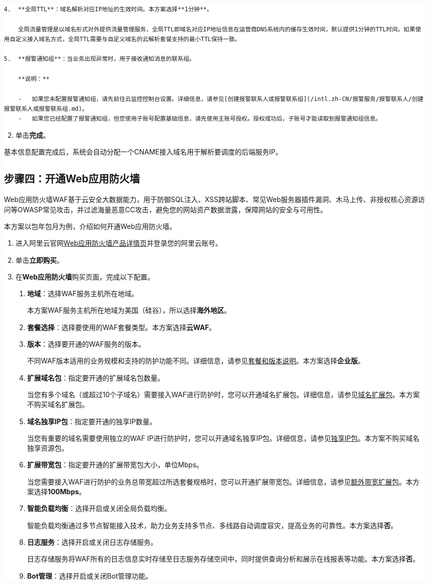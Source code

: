     4.  **全局TTL**：域名解析对应IP地址的生效时间。本方案选择**1分钟**。

        全局流量管理是以域名形式对外提供流量管理服务，全局TTL即域名对应IP地址信息在运营商DNS系统内的缓存生效时间，默认提供1分钟的TTL时间。如果使用自定义接入域名方式，全局TTL需要与自定义域名的云解析套餐支持的最小TTL保持一致。

    5.  **报警通知组**：当业务出现异常时，用于接收通知消息的联系组。

        **说明：**

        -   如果您未配置报警通知组，请先前往云监控控制台设置。详细信息，请参见[创建报警联系人或报警联系组](/intl.zh-CN/报警服务/报警联系人/创建报警联系人或报警联系组.md)。
        -   如果您已经配置了报警通知组，但您使用子账号配置基础信息，请先使用主账号授权。授权成功后，子账号才能读取到报警通知组信息。
2.  单击**完成**。


基本信息配置完成后，系统会自动分配一个CNAME接入域名用于解析要调度的后端服务IP。

## 步骤四：开通Web应用防火墙

Web应用防火墙WAF基于云安全大数据能力，用于防御SQL注入、XSS跨站脚本、常见Web服务器插件漏洞、木马上传、非授权核心资源访问等OWASP常见攻击，并过滤海量恶意CC攻击，避免您的网站资产数据泄露，保障网站的安全与可用性。

本方案以包年包月为例，介绍如何开通Web应用防火墙。

1.  进入阿里云官网[Web应用防火墙产品详情页](https://www.alibabacloud.com/zh/product/waf)并登录您的阿里云账号。

2.  单击**立即购买**。

3.  在**Web应用防火墙**购买页面，完成以下配置。

    1.  **地域**：选择WAF服务主机所在地域。

        本方案WAF服务主机所在地域为美国（硅谷），所以选择**海外地区**。

    2.  **套餐选择**：选择要使用的WAF套餐类型。本方案选择**云WAF**。

    3.  **版本**：选择要开通的WAF服务的版本。

        不同WAF版本适用的业务规模和支持的防护功能不同。详细信息，请参见[套餐和版本说明](/intl.zh-CN/产品简介/套餐和版本说明.md)。本方案选择**企业版**。

    4.  **扩展域名包**：指定要开通的扩展域名包数量。

        当您有多个域名（或超过10个子域名）需要接入WAF进行防护时，您可以开通域名扩展包。详细信息，请参见[域名扩展包](/intl.zh-CN/产品计费/开通WAF/扩展域名包.md)。本方案不购买域名扩展包。

    5.  **域名独享IP包**：指定要开通的独享IP数量。

        当您有重要的域名需要使用独立的WAF IP进行防护时，您可以开通域名独享IP包。详细信息，请参见[独享IP包](/intl.zh-CN/产品计费/开通WAF/域名独享资源包.md)。本方案不购买域名独享资源包。

    6.  **扩展带宽包**：指定要开通的扩展带宽包大小，单位Mbps。

        当您需要接入WAF进行防护的业务总带宽超过所选套餐规格时，您可以开通扩展带宽包。详细信息，请参见[额外带宽扩展包](/intl.zh-CN/产品计费/开通WAF/额外带宽扩展说明.md)。本方案选择**100Mbps**。

    7.  **智能负载均衡**：选择开启或关闭全局负载均衡。

        智能负载均衡通过多节点智能接入技术，助力业务支持多节点、多线路自动调度容灾，提高业务的可靠性。本方案选择**否**。

    8.  **日志服务**：选择开启或关闭日志存储服务。

        日志存储服务将WAF所有的日志信息实时存储至日志服务存储空间中，同时提供查询分析和展示在线报表等功能。本方案选择**否**。

    9.  **Bot管理**：选择开启或关闭Bot管理功能。
